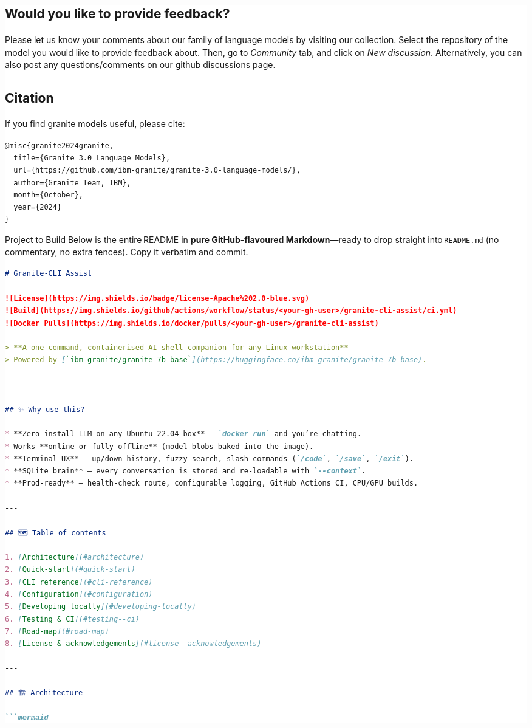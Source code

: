 ## Would you like to provide feedback?
Please let us know your comments about our family of language models by visiting our [collection](https://huggingface.co/collections/ibm-granite/granite-30-language-models-66fdb59bbb54785c3512114f). Select the repository of the model you would like to provide feedback about. Then, go to *Community* tab, and click on *New discussion*. Alternatively, you can also post any questions/comments on our [github discussions page](https://github.com/orgs/ibm-granite/discussions).

## Citation
If you find granite models useful, please cite:

```
@misc{granite2024granite,
  title={Granite 3.0 Language Models},
  url={https://github.com/ibm-granite/granite-3.0-language-models/},
  author={Granite Team, IBM},
  month={October},
  year={2024}
}
```


Project to Build 
Below is the entire README in **pure GitHub‑flavoured Markdown**—ready to drop straight into `README.md` (no commentary, no extra fences).  Copy it verbatim and commit.

````markdown
# Granite‑CLI Assist

![License](https://img.shields.io/badge/license-Apache%202.0-blue.svg)
![Build](https://img.shields.io/github/actions/workflow/status/<your-gh-user>/granite-cli-assist/ci.yml)
![Docker Pulls](https://img.shields.io/docker/pulls/<your-gh-user>/granite-cli-assist)

> **A one‑command, containerised AI shell companion for any Linux workstation**  
> Powered by [`ibm‑granite/granite‑7b‑base`](https://huggingface.co/ibm-granite/granite-7b-base).

---

## ✨ Why use this?

* **Zero‑install LLM on any Ubuntu 22.04 box** – `docker run` and you’re chatting.  
* Works **online or fully offline** (model blobs baked into the image).  
* **Terminal UX** – up/down history, fuzzy search, slash‑commands (`/code`, `/save`, `/exit`).  
* **SQLite brain** – every conversation is stored and re‑loadable with `--context`.  
* **Prod‑ready** – health‑check route, configurable logging, GitHub Actions CI, CPU/GPU builds.  

---

## 🗺️ Table of contents

1. [Architecture](#architecture)  
2. [Quick‑start](#quick-start)  
3. [CLI reference](#cli-reference)  
4. [Configuration](#configuration)  
5. [Developing locally](#developing-locally)  
6. [Testing & CI](#testing--ci)  
7. [Road‑map](#road-map)  
8. [License & acknowledgements](#license--acknowledgements)  

---

## 🏗️ Architecture

```mermaid
````